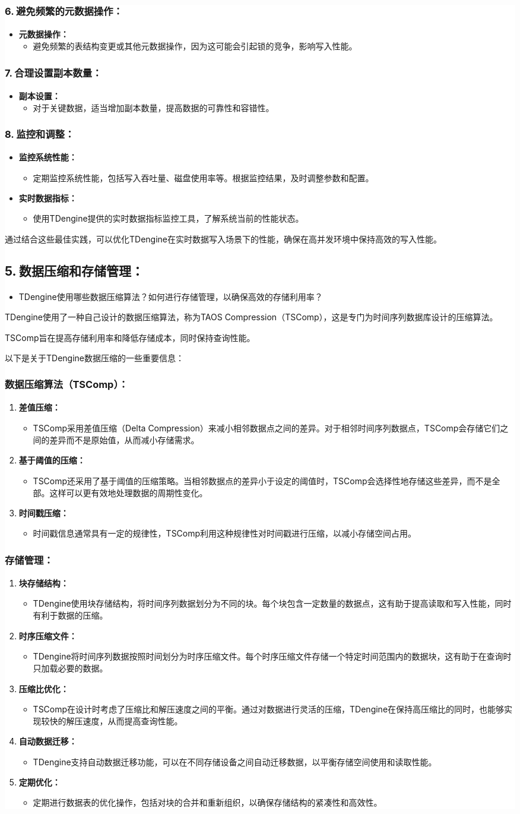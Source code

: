 ### 6. **避免频繁的元数据操作：**

- **元数据操作：**
  - 避免频繁的表结构变更或其他元数据操作，因为这可能会引起锁的竞争，影响写入性能。

### 7. **合理设置副本数量：**

- **副本设置：**
  - 对于关键数据，适当增加副本数量，提高数据的可靠性和容错性。

### 8. **监控和调整：**

- **监控系统性能：**
  - 定期监控系统性能，包括写入吞吐量、磁盘使用率等。根据监控结果，及时调整参数和配置。

- **实时数据指标：**
  - 使用TDengine提供的实时数据指标监控工具，了解系统当前的性能状态。

通过结合这些最佳实践，可以优化TDengine在实时数据写入场景下的性能，确保在高并发环境中保持高效的写入性能。

## 5. **数据压缩和存储管理：**

   - TDengine使用哪些数据压缩算法？如何进行存储管理，以确保高效的存储利用率？

TDengine使用了一种自己设计的数据压缩算法，称为TAOS Compression（TSComp），这是专门为时间序列数据库设计的压缩算法。

TSComp旨在提高存储利用率和降低存储成本，同时保持查询性能。

以下是关于TDengine数据压缩的一些重要信息：

### 数据压缩算法（TSComp）：

1. **差值压缩：**
   - TSComp采用差值压缩（Delta Compression）来减小相邻数据点之间的差异。对于相邻时间序列数据点，TSComp会存储它们之间的差异而不是原始值，从而减小存储需求。

2. **基于阈值的压缩：**
   - TSComp还采用了基于阈值的压缩策略。当相邻数据点的差异小于设定的阈值时，TSComp会选择性地存储这些差异，而不是全部。这样可以更有效地处理数据的周期性变化。

3. **时间戳压缩：**
   - 时间戳信息通常具有一定的规律性，TSComp利用这种规律性对时间戳进行压缩，以减小存储空间占用。

### 存储管理：

1. **块存储结构：**
   - TDengine使用块存储结构，将时间序列数据划分为不同的块。每个块包含一定数量的数据点，这有助于提高读取和写入性能，同时有利于数据的压缩。

2. **时序压缩文件：**
   - TDengine将时间序列数据按照时间划分为时序压缩文件。每个时序压缩文件存储一个特定时间范围内的数据块，这有助于在查询时只加载必要的数据。

3. **压缩比优化：**
   - TSComp在设计时考虑了压缩比和解压速度之间的平衡。通过对数据进行灵活的压缩，TDengine在保持高压缩比的同时，也能够实现较快的解压速度，从而提高查询性能。

4. **自动数据迁移：**
   - TDengine支持自动数据迁移功能，可以在不同存储设备之间自动迁移数据，以平衡存储空间使用和读取性能。

5. **定期优化：**
   - 定期进行数据表的优化操作，包括对块的合并和重新组织，以确保存储结构的紧凑性和高效性。
